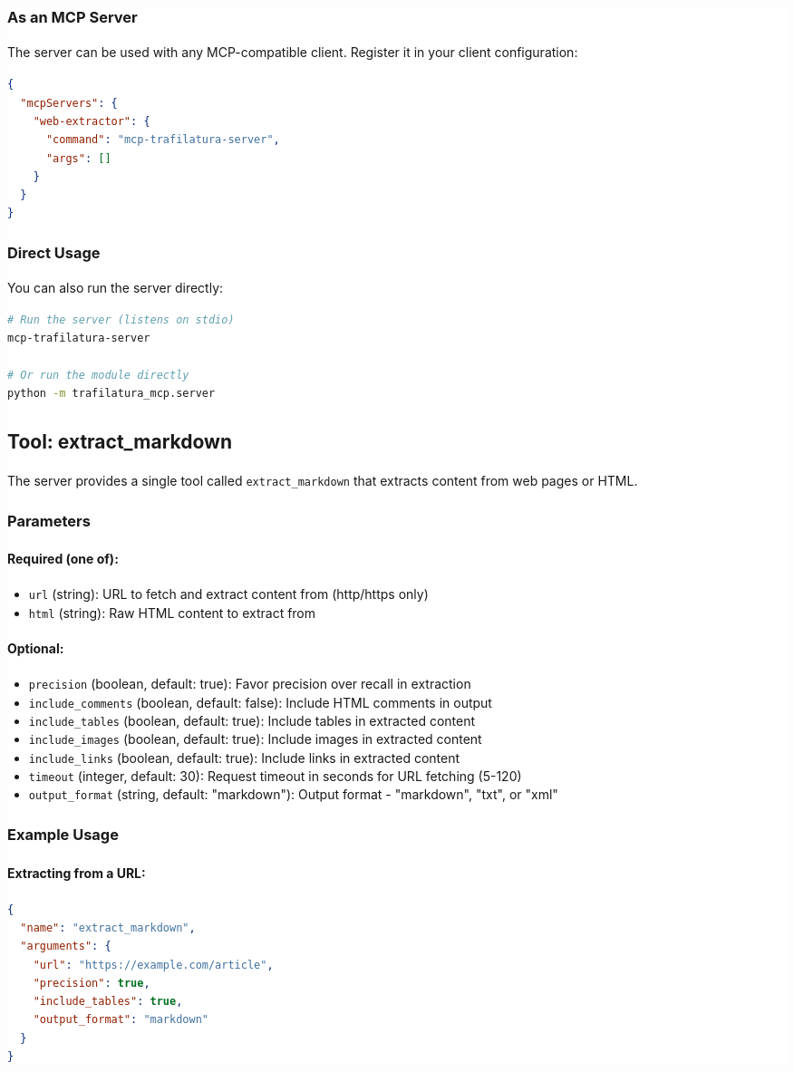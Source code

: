 ### As an MCP Server

The server can be used with any MCP-compatible client. Register it in your client configuration:

```json
{
  "mcpServers": {
    "web-extractor": {
      "command": "mcp-trafilatura-server",
      "args": []
    }
  }
}
```

### Direct Usage

You can also run the server directly:

```bash
# Run the server (listens on stdio)
mcp-trafilatura-server

# Or run the module directly
python -m trafilatura_mcp.server
```

## Tool: extract_markdown

The server provides a single tool called `extract_markdown` that extracts content from web pages or HTML.

### Parameters

#### Required (one of):
- `url` (string): URL to fetch and extract content from (http/https only)
- `html` (string): Raw HTML content to extract from

#### Optional:
- `precision` (boolean, default: true): Favor precision over recall in extraction
- `include_comments` (boolean, default: false): Include HTML comments in output
- `include_tables` (boolean, default: true): Include tables in extracted content
- `include_images` (boolean, default: true): Include images in extracted content
- `include_links` (boolean, default: true): Include links in extracted content
- `timeout` (integer, default: 30): Request timeout in seconds for URL fetching (5-120)
- `output_format` (string, default: "markdown"): Output format - "markdown", "txt", or "xml"

### Example Usage

#### Extracting from a URL:

```json
{
  "name": "extract_markdown",
  "arguments": {
    "url": "https://example.com/article",
    "precision": true,
    "include_tables": true,
    "output_format": "markdown"
  }
}
```

